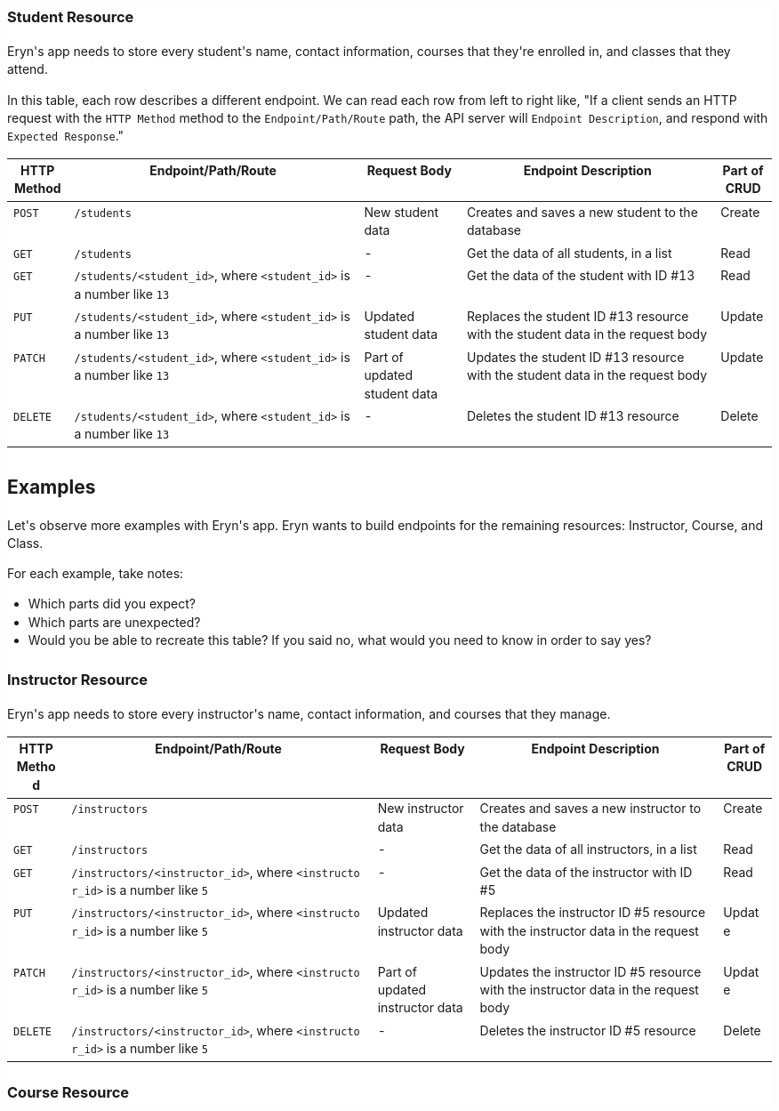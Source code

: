 ### Student Resource

Eryn's app needs to store every student's name, contact information, courses that they're enrolled in, and classes that they attend.

In this table, each row describes a different endpoint. We can read each row from left to right like, "If a client sends an HTTP request with the `HTTP Method` method to the `Endpoint/Path/Route` path, the API server will `Endpoint Description`, and respond with `Expected Response`."

| HTTP Method | <div style="min-width:200px;">Endpoint/Path/Route</div>              | Request Body                 | Endpoint Description                                                           | Part of CRUD |
| -------------------- | -------------------------------------------------------------------- | ---------------------------- | ------------------------------------------------------------------------------ | ------------ |
| `POST`               | `/students`                                                          | New student data             | Creates and saves a new student to the database                                | Create       |
| `GET`                | `/students`                                                          | -                            | Get the data of all students, in a list                                        | Read         |
| `GET`                | `/students/<student_id>`, where `<student_id>` is a number like `13` | -                            | Get the data of the student with ID #13                                        | Read         |
| `PUT`                | `/students/<student_id>`, where `<student_id>` is a number like `13` | Updated student data         | Replaces the student ID #13 resource with the student data in the request body | Update       |
| `PATCH`              | `/students/<student_id>`, where `<student_id>` is a number like `13` | Part of updated student data | Updates the student ID #13 resource with the student data in the request body  | Update       |
| `DELETE`             | `/students/<student_id>`, where `<student_id>` is a number like `13` | -                            | Deletes the student ID #13 resource                                            | Delete       |

## Examples

Let's observe more examples with Eryn's app. Eryn wants to build endpoints for the remaining resources: Instructor, Course, and Class.

For each example, take notes:

- Which parts did you expect?
- Which parts are unexpected?
- Would you be able to recreate this table? If you said no, what would you need to know in order to say yes?

### Instructor Resource

Eryn's app needs to store every instructor's name, contact information, and courses that they manage.

| HTTP Method | <div style="min-width:200px;">Endpoint/Path/Route</div>                      | Request Body                    | Endpoint Description                                                                | Part of CRUD |
| -------------------- | ---------------------------------------------------------------------------- | ------------------------------- | ----------------------------------------------------------------------------------- | ------------ |
| `POST`               | `/instructors`                                                               | New instructor data             | Creates and saves a new instructor to the database                                  | Create       |
| `GET`                | `/instructors`                                                               | -                               | Get the data of all instructors, in a list                                          | Read         |
| `GET`                | `/instructors/<instructor_id>`, where `<instructor_id>` is a number like `5` | -                               | Get the data of the instructor with ID #5                                           | Read         |
| `PUT`                | `/instructors/<instructor_id>`, where `<instructor_id>` is a number like `5` | Updated instructor data         | Replaces the instructor ID #5 resource with the instructor data in the request body | Update       |
| `PATCH`              | `/instructors/<instructor_id>`, where `<instructor_id>` is a number like `5` | Part of updated instructor data | Updates the instructor ID #5 resource with the instructor data in the request body  | Update       |
| `DELETE`             | `/instructors/<instructor_id>`, where `<instructor_id>` is a number like `5` | -                               | Deletes the instructor ID #5 resource                                               | Delete       |

### Course Resource
